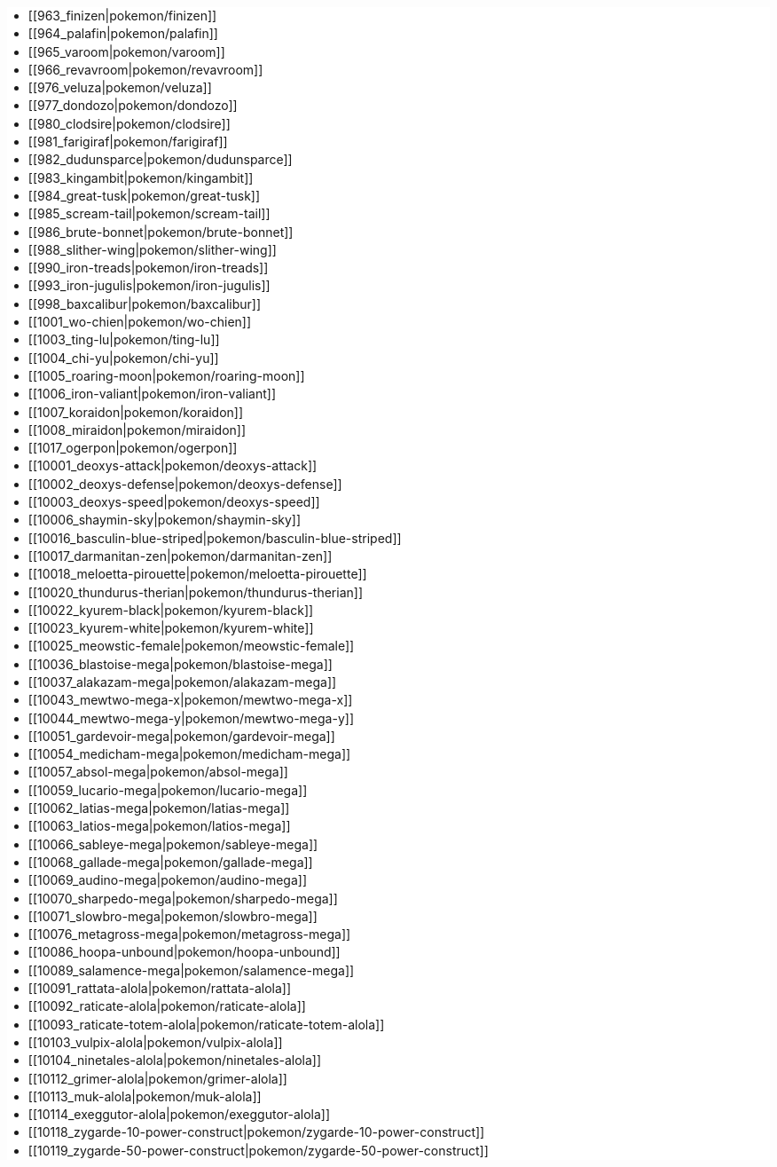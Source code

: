 - [[963_finizen|pokemon/finizen]]
- [[964_palafin|pokemon/palafin]]
- [[965_varoom|pokemon/varoom]]
- [[966_revavroom|pokemon/revavroom]]
- [[976_veluza|pokemon/veluza]]
- [[977_dondozo|pokemon/dondozo]]
- [[980_clodsire|pokemon/clodsire]]
- [[981_farigiraf|pokemon/farigiraf]]
- [[982_dudunsparce|pokemon/dudunsparce]]
- [[983_kingambit|pokemon/kingambit]]
- [[984_great-tusk|pokemon/great-tusk]]
- [[985_scream-tail|pokemon/scream-tail]]
- [[986_brute-bonnet|pokemon/brute-bonnet]]
- [[988_slither-wing|pokemon/slither-wing]]
- [[990_iron-treads|pokemon/iron-treads]]
- [[993_iron-jugulis|pokemon/iron-jugulis]]
- [[998_baxcalibur|pokemon/baxcalibur]]
- [[1001_wo-chien|pokemon/wo-chien]]
- [[1003_ting-lu|pokemon/ting-lu]]
- [[1004_chi-yu|pokemon/chi-yu]]
- [[1005_roaring-moon|pokemon/roaring-moon]]
- [[1006_iron-valiant|pokemon/iron-valiant]]
- [[1007_koraidon|pokemon/koraidon]]
- [[1008_miraidon|pokemon/miraidon]]
- [[1017_ogerpon|pokemon/ogerpon]]
- [[10001_deoxys-attack|pokemon/deoxys-attack]]
- [[10002_deoxys-defense|pokemon/deoxys-defense]]
- [[10003_deoxys-speed|pokemon/deoxys-speed]]
- [[10006_shaymin-sky|pokemon/shaymin-sky]]
- [[10016_basculin-blue-striped|pokemon/basculin-blue-striped]]
- [[10017_darmanitan-zen|pokemon/darmanitan-zen]]
- [[10018_meloetta-pirouette|pokemon/meloetta-pirouette]]
- [[10020_thundurus-therian|pokemon/thundurus-therian]]
- [[10022_kyurem-black|pokemon/kyurem-black]]
- [[10023_kyurem-white|pokemon/kyurem-white]]
- [[10025_meowstic-female|pokemon/meowstic-female]]
- [[10036_blastoise-mega|pokemon/blastoise-mega]]
- [[10037_alakazam-mega|pokemon/alakazam-mega]]
- [[10043_mewtwo-mega-x|pokemon/mewtwo-mega-x]]
- [[10044_mewtwo-mega-y|pokemon/mewtwo-mega-y]]
- [[10051_gardevoir-mega|pokemon/gardevoir-mega]]
- [[10054_medicham-mega|pokemon/medicham-mega]]
- [[10057_absol-mega|pokemon/absol-mega]]
- [[10059_lucario-mega|pokemon/lucario-mega]]
- [[10062_latias-mega|pokemon/latias-mega]]
- [[10063_latios-mega|pokemon/latios-mega]]
- [[10066_sableye-mega|pokemon/sableye-mega]]
- [[10068_gallade-mega|pokemon/gallade-mega]]
- [[10069_audino-mega|pokemon/audino-mega]]
- [[10070_sharpedo-mega|pokemon/sharpedo-mega]]
- [[10071_slowbro-mega|pokemon/slowbro-mega]]
- [[10076_metagross-mega|pokemon/metagross-mega]]
- [[10086_hoopa-unbound|pokemon/hoopa-unbound]]
- [[10089_salamence-mega|pokemon/salamence-mega]]
- [[10091_rattata-alola|pokemon/rattata-alola]]
- [[10092_raticate-alola|pokemon/raticate-alola]]
- [[10093_raticate-totem-alola|pokemon/raticate-totem-alola]]
- [[10103_vulpix-alola|pokemon/vulpix-alola]]
- [[10104_ninetales-alola|pokemon/ninetales-alola]]
- [[10112_grimer-alola|pokemon/grimer-alola]]
- [[10113_muk-alola|pokemon/muk-alola]]
- [[10114_exeggutor-alola|pokemon/exeggutor-alola]]
- [[10118_zygarde-10-power-construct|pokemon/zygarde-10-power-construct]]
- [[10119_zygarde-50-power-construct|pokemon/zygarde-50-power-construct]]